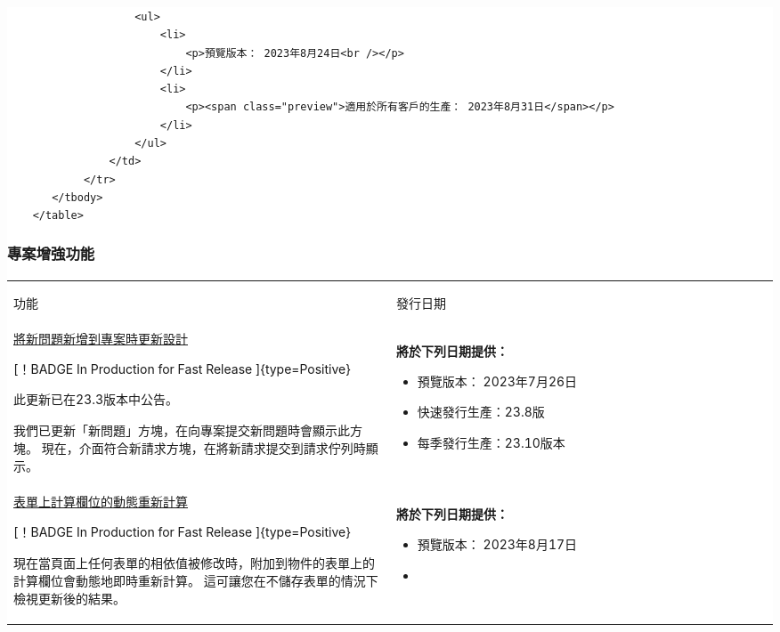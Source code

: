                         <ul>
                            <li>
                                <p>預覽版本： 2023年8月24日<br /></p>
                            </li>
                            <li>
                                <p><span class="preview">適用於所有客戶的生產： 2023年8月31日</span></p>
                            </li>
                        </ul>
                    </td>
                </tr>
           </tbody>
        </table>

### 專案增強功能

<table>
            <col style="width: 50%;" />
            <col style="width: 50%;" />
            <tbody>
                <tr>
                    <td>
                        <p><span class="bold">功能</span>
                        </p>
                    </td>
                    <td>
                        <p><span class="bold">發行日期</span>
                        </p>
                    </td>
                 </tr>  
                 <tr>
                    <td>
                        <a href="/help/quicksilver/product-announcements/product-releases/23-q4-release-activity/23-q4-july-26.md" class="MCXref xref" xrefformat="{para}">將新問題新增到專案時更新設計</a> </p>
                        <p>[！BADGE In Production for Fast Release ]{type=Positive}</p>
                        <p>此更新已在23.3版本中公告。</p>
                        <p>我們已更新「新問題」方塊，在向專案提交新問題時會顯示此方塊。 現在，介面符合新請求方塊，在將新請求提交到請求佇列時顯示。</p>
                    </td>
                    <td><p><b>將於下列日期提供：</b></p>
                        <ul>
                            <li>
                                <p>預覽版本： 2023年7月26日<br /></p>
                            </li>
                            <li>
                                <p>快速發行生產：23.8版</p>
                            </li>
                            <li>
                                <p>每季發行生產：23.10版本</p>
                            </li>
                        </ul>
                    </td>
                </tr>
                <tr>
                    <td>
                        <a href="/help/quicksilver/product-announcements/product-releases/23-q4-release-activity/23-q4-aug-14.md" class="MCXref xref" xrefformat="{para}">表單上計算欄位的動態重新計算</a></p>
                        <p>[！BADGE In Production for Fast Release ]{type=Positive}</p>
                        <p>現在當頁面上任何表單的相依值被修改時，附加到物件的表單上的計算欄位會動態地即時重新計算。 這可讓您在不儲存表單的情況下檢視更新後的結果。</p>
                    </td>
                    <td><p><b>將於下列日期提供：</b></p>
                        <ul>
                            <li>
                                <p>預覽版本： 2023年8月17日<br /></p>
                            </li>
                            <li>
